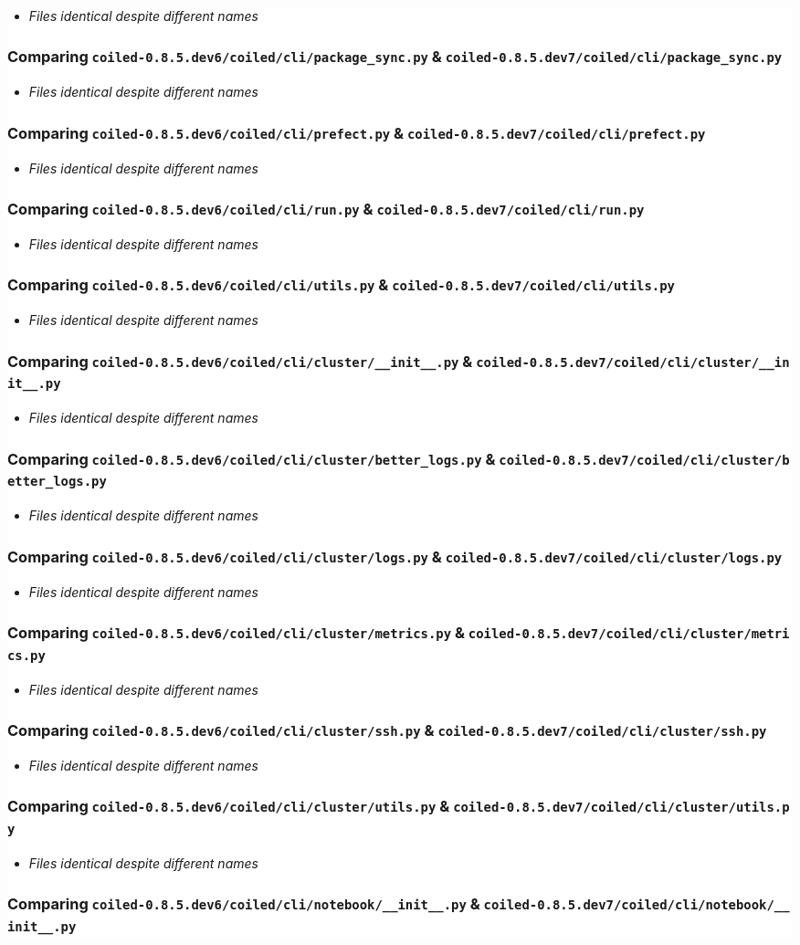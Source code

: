  * *Files identical despite different names*

### Comparing `coiled-0.8.5.dev6/coiled/cli/package_sync.py` & `coiled-0.8.5.dev7/coiled/cli/package_sync.py`

 * *Files identical despite different names*

### Comparing `coiled-0.8.5.dev6/coiled/cli/prefect.py` & `coiled-0.8.5.dev7/coiled/cli/prefect.py`

 * *Files identical despite different names*

### Comparing `coiled-0.8.5.dev6/coiled/cli/run.py` & `coiled-0.8.5.dev7/coiled/cli/run.py`

 * *Files identical despite different names*

### Comparing `coiled-0.8.5.dev6/coiled/cli/utils.py` & `coiled-0.8.5.dev7/coiled/cli/utils.py`

 * *Files identical despite different names*

### Comparing `coiled-0.8.5.dev6/coiled/cli/cluster/__init__.py` & `coiled-0.8.5.dev7/coiled/cli/cluster/__init__.py`

 * *Files identical despite different names*

### Comparing `coiled-0.8.5.dev6/coiled/cli/cluster/better_logs.py` & `coiled-0.8.5.dev7/coiled/cli/cluster/better_logs.py`

 * *Files identical despite different names*

### Comparing `coiled-0.8.5.dev6/coiled/cli/cluster/logs.py` & `coiled-0.8.5.dev7/coiled/cli/cluster/logs.py`

 * *Files identical despite different names*

### Comparing `coiled-0.8.5.dev6/coiled/cli/cluster/metrics.py` & `coiled-0.8.5.dev7/coiled/cli/cluster/metrics.py`

 * *Files identical despite different names*

### Comparing `coiled-0.8.5.dev6/coiled/cli/cluster/ssh.py` & `coiled-0.8.5.dev7/coiled/cli/cluster/ssh.py`

 * *Files identical despite different names*

### Comparing `coiled-0.8.5.dev6/coiled/cli/cluster/utils.py` & `coiled-0.8.5.dev7/coiled/cli/cluster/utils.py`

 * *Files identical despite different names*

### Comparing `coiled-0.8.5.dev6/coiled/cli/notebook/__init__.py` & `coiled-0.8.5.dev7/coiled/cli/notebook/__init__.py`
